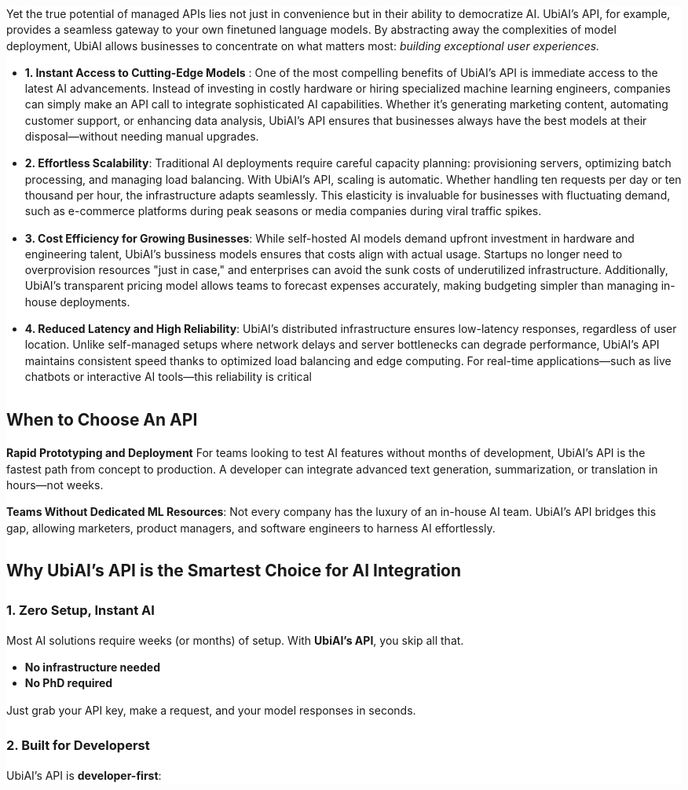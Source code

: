 Yet the true potential of managed APIs lies not just in convenience but in their ability to democratize AI. UbiAI’s API, for example, provides a seamless gateway to your own finetuned language models. By abstracting away the complexities of model deployment, UbiAI allows businesses to concentrate on what matters most: *building exceptional user experiences.*  


-  **1. Instant Access to Cutting-Edge Models** :  One of the most compelling benefits of UbiAI’s API is immediate access to the latest AI advancements. Instead of investing in costly hardware or hiring specialized machine learning engineers, companies can simply make an API call to integrate sophisticated AI capabilities. Whether it’s generating marketing content, automating customer support, or enhancing data analysis, UbiAI’s API ensures that businesses always have the best models at their disposal—without needing manual upgrades.  

-  **2. Effortless Scalability**:  Traditional AI deployments require careful capacity planning: provisioning servers, optimizing batch processing, and managing load balancing. With UbiAI’s API, scaling is automatic. Whether handling ten requests per day or ten thousand per hour, the infrastructure adapts seamlessly. This elasticity is invaluable for businesses with fluctuating demand, such as e-commerce platforms during peak seasons or media companies during viral traffic spikes.  

-  **3. Cost Efficiency for Growing Businesses**:  While self-hosted AI models demand upfront investment in hardware and engineering talent, UbiAI’s bussiness models ensures that costs align with actual usage. Startups no longer need to overprovision resources "just in case," and enterprises can avoid the sunk costs of underutilized infrastructure. Additionally, UbiAI’s transparent pricing model allows teams to forecast expenses accurately, making budgeting simpler than managing in-house deployments.  

-  **4. Reduced Latency and High Reliability**: UbiAI’s distributed infrastructure ensures low-latency responses, regardless of user location. Unlike self-managed setups where network delays and server bottlenecks can degrade performance, UbiAI’s API maintains consistent speed thanks to optimized load balancing and edge computing. For real-time applications—such as live chatbots or interactive AI tools—this reliability is critical
## **When to Choose An API**  

 **Rapid Prototyping and Deployment**  For teams looking to test AI features without months of development, UbiAI’s API is the fastest path from concept to production. A developer can integrate advanced text generation, summarization, or translation in hours—not weeks.  

 **Teams Without Dedicated ML Resources**:  Not every company has the luxury of an in-house AI team. UbiAI’s API bridges this gap, allowing marketers, product managers, and software engineers to harness AI effortlessly.  

## **Why UbiAI’s API is the Smartest Choice for AI Integration**  

### **1. Zero Setup, Instant AI**  
Most AI solutions require weeks (or months) of setup. With **UbiAI’s API**, you skip all that.  

- **No infrastructure needed**
- **No PhD required**

Just grab your API key, make a request, and your model responses in seconds.  

### **2. Built for Developerst**  
UbiAI’s API is **developer-first**:  
